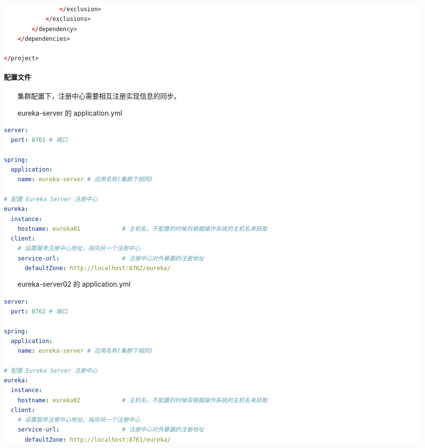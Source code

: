 ```xml
                </exclusion>
            </exclusions>
        </dependency>
    </dependencies>

</project>
```



#### 配置文件



　　集群配置下，注册中心需要相互注册实现信息的同步。

　　eureka-server 的 application.yml

```yml
server:
  port: 8761 # 端口

spring:
  application:
    name: eureka-server # 应用名称(集群下相同)

# 配置 Eureka Server 注册中心
eureka:
  instance:
    hostname: eureka01            # 主机名，不配置的时候将根据操作系统的主机名来获取
  client:
    # 设置服务注册中心地址，指向另一个注册中心
    service-url:                  # 注册中心对外暴露的注册地址
      defaultZone: http://localhost:8762/eureka/
```



　　eureka-server02 的 application.yml

```yml
server:
  port: 8762 # 端口

spring:
  application:
    name: eureka-server # 应用名称(集群下相同)

# 配置 Eureka Server 注册中心
eureka:
  instance:
    hostname: eureka02            # 主机名，不配置的时候将根据操作系统的主机名来获取
  client:
    # 设置服务注册中心地址，指向另一个注册中心
    service-url:                  # 注册中心对外暴露的注册地址
      defaultZone: http://localhost:8761/eureka/
```
